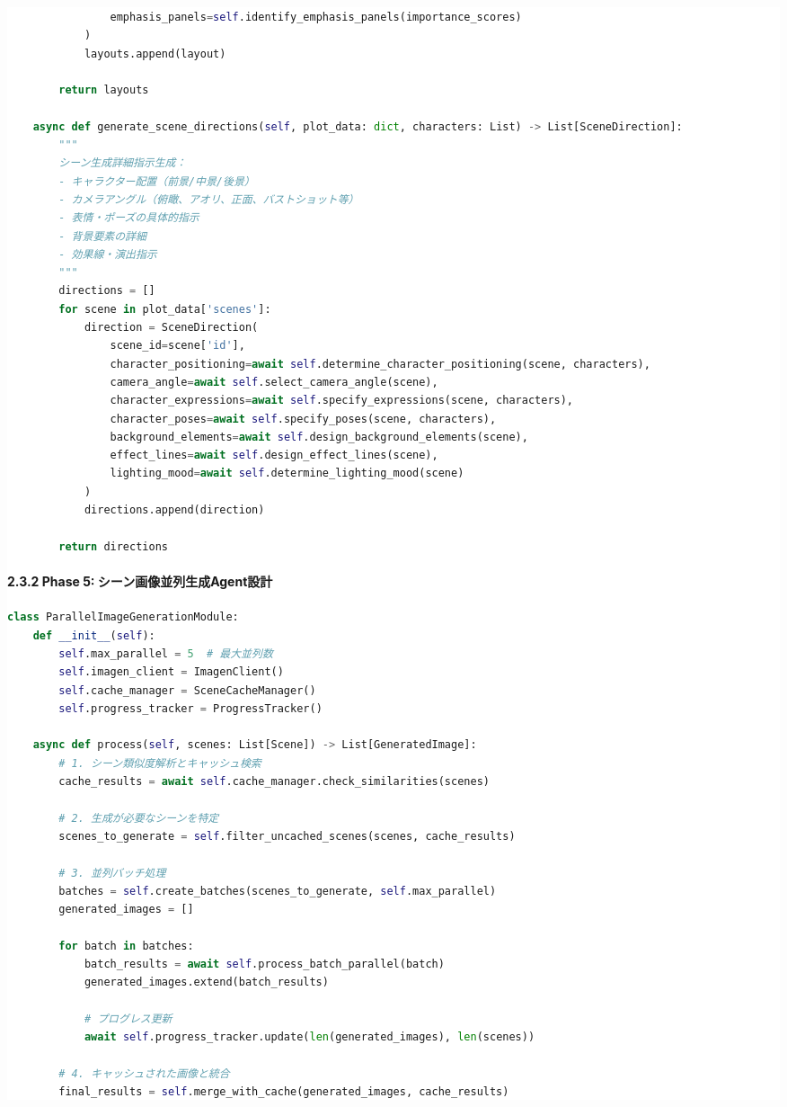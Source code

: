```python
                emphasis_panels=self.identify_emphasis_panels(importance_scores)
            )
            layouts.append(layout)
        
        return layouts
    
    async def generate_scene_directions(self, plot_data: dict, characters: List) -> List[SceneDirection]:
        """
        シーン生成詳細指示生成：
        - キャラクター配置（前景/中景/後景）
        - カメラアングル（俯瞰、アオリ、正面、バストショット等）
        - 表情・ポーズの具体的指示
        - 背景要素の詳細
        - 効果線・演出指示
        """
        directions = []
        for scene in plot_data['scenes']:
            direction = SceneDirection(
                scene_id=scene['id'],
                character_positioning=await self.determine_character_positioning(scene, characters),
                camera_angle=await self.select_camera_angle(scene),
                character_expressions=await self.specify_expressions(scene, characters),
                character_poses=await self.specify_poses(scene, characters),
                background_elements=await self.design_background_elements(scene),
                effect_lines=await self.design_effect_lines(scene),
                lighting_mood=await self.determine_lighting_mood(scene)
            )
            directions.append(direction)
        
        return directions
```

#### 2.3.2 Phase 5: シーン画像並列生成Agent設計

```python
class ParallelImageGenerationModule:
    def __init__(self):
        self.max_parallel = 5  # 最大並列数
        self.imagen_client = ImagenClient()
        self.cache_manager = SceneCacheManager()
        self.progress_tracker = ProgressTracker()
    
    async def process(self, scenes: List[Scene]) -> List[GeneratedImage]:
        # 1. シーン類似度解析とキャッシュ検索
        cache_results = await self.cache_manager.check_similarities(scenes)
        
        # 2. 生成が必要なシーンを特定
        scenes_to_generate = self.filter_uncached_scenes(scenes, cache_results)
        
        # 3. 並列バッチ処理
        batches = self.create_batches(scenes_to_generate, self.max_parallel)
        generated_images = []
        
        for batch in batches:
            batch_results = await self.process_batch_parallel(batch)
            generated_images.extend(batch_results)
            
            # プログレス更新
            await self.progress_tracker.update(len(generated_images), len(scenes))
        
        # 4. キャッシュされた画像と統合
        final_results = self.merge_with_cache(generated_images, cache_results)
```